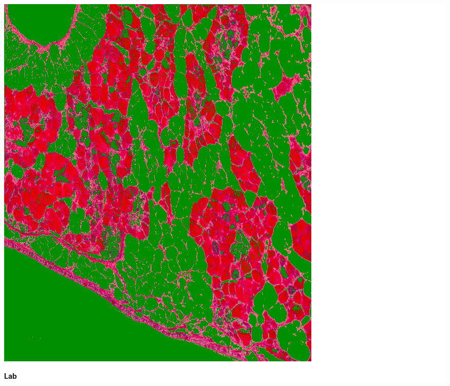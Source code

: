 ![angasi154_ycrcb](https://github.com/H-Ra/h-ra.github.io/blob/master/images/angasi154_ycrcb.png?raw=true)

__Lab__
